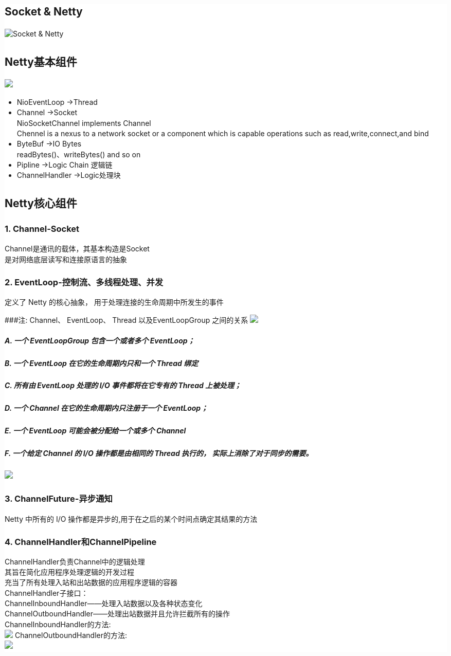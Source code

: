 ## Socket & Netty

![Socket & Netty](http://ww1.sinaimg.cn/large/005Vjva3gy1g2jjx06me9j30wi0jj0z8.jpg)

## Netty基本组件
![](http://ww1.sinaimg.cn/large/005Vjva3gy1g2kf4qvkn2j30wm0m4ti7.jpg)

- NioEventLoop ->Thread
- Channel ->Socket  	
  NioSocketChannel implements Channel  
  Chennel is a nexus to a network socket or a component which is capable operations such as read,write,connect,and bind
- ByteBuf ->IO Bytes  
  readBytes()、writeBytes() and so on
- Pipline ->Logic Chain 逻辑链 
- ChannelHandler ->Logic处理块

## Netty核心组件
### 1. Channel-Socket  
Channel是通讯的载体，其基本构造是Socket  
是对网络底层读写和连接原语言的抽象  

### 2. EventLoop-控制流、多线程处理、并发
定义了 Netty 的核心抽象， 用于处理连接的生命周期中所发生的事件

###注: Channel、 EventLoop、 Thread 以及EventLoopGroup 之间的关系
![](http://ww1.sinaimg.cn/large/005Vjva3gy1g2q5th3hz7j30fu0cyq43.jpg)
##### A. 一个 EventLoopGroup 包含一个或者多个 EventLoop；  
##### B. 一个 EventLoop 在它的生命周期内只和一个 Thread 绑定
##### C. 所有由 EventLoop 处理的 I/O 事件都将在它专有的 Thread 上被处理；
##### D. 一个 Channel 在它的生命周期内只注册于一个 EventLoop；  
##### E. 一个 EventLoop 可能会被分配给一个或多个 Channel
##### F. 一个给定 Channel 的 I/O 操作都是由相同的 Thread 执行的， 实际上消除了对于同步的需要。
![](http://ww1.sinaimg.cn/large/005Vjva3gy1g2q87lnpb3j30om0dm42s.jpg)

### 3. ChannelFuture-异步通知
Netty 中所有的 I/O 操作都是异步的,用于在之后的某个时间点确定其结果的方法
### 4. ChannelHandler和ChannelPipeline
ChannelHandler负责Channel中的逻辑处理  
其旨在简化应用程序处理逻辑的开发过程    
充当了所有处理入站和出站数据的应用程序逻辑的容器  
ChannelHandler子接口：  
ChannelInboundHandler——处理入站数据以及各种状态变化  
ChannelOutboundHandler——处理出站数据并且允许拦截所有的操作  
ChannelInboundHandler的方法:  
![](https://ws1.sinaimg.cn/large/005Vjva3gy1g2qektcmgnj30w70gyjxt.jpg)
ChannelOutboundHandler的方法:    
![](https://ws1.sinaimg.cn/large/005Vjva3gy1g2qems6khbj30w70glaex.jpg)
